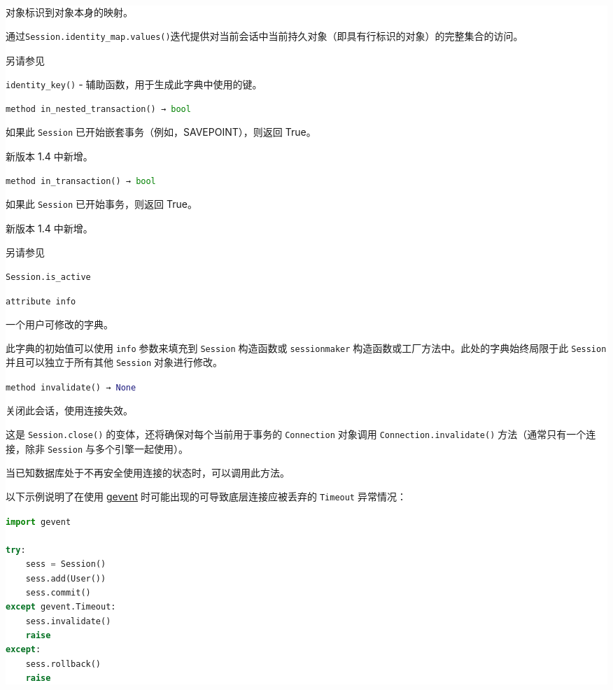 对象标识到对象本身的映射。

通过`Session.identity_map.values()`迭代提供对当前会话中当前持久对象（即具有行标识的对象）的完整集合的访问。

另请参见

`identity_key()` - 辅助函数，用于生成此字典中使用的键。

```py
method in_nested_transaction() → bool
```

如果此 `Session` 已开始嵌套事务（例如，SAVEPOINT），则返回 True。

新版本 1.4 中新增。

```py
method in_transaction() → bool
```

如果此 `Session` 已开始事务，则返回 True。

新版本 1.4 中新增。

另请参见

`Session.is_active`

```py
attribute info
```

一个用户可修改的字典。

此字典的初始值可以使用 `info` 参数来填充到 `Session` 构造函数或 `sessionmaker` 构造函数或工厂方法中。此处的字典始终局限于此 `Session` 并且可以独立于所有其他 `Session` 对象进行修改。

```py
method invalidate() → None
```

关闭此会话，使用连接失效。

这是 `Session.close()` 的变体，还将确保对每个当前用于事务的 `Connection` 对象调用 `Connection.invalidate()` 方法（通常只有一个连接，除非 `Session` 与多个引擎一起使用）。

当已知数据库处于不再安全使用连接的状态时，可以调用此方法。

以下示例说明了在使用 [gevent](https://www.gevent.org/) 时可能出现的可导致底层连接应被丢弃的 `Timeout` 异常情况：

```py
import gevent

try:
    sess = Session()
    sess.add(User())
    sess.commit()
except gevent.Timeout:
    sess.invalidate()
    raise
except:
    sess.rollback()
    raise
```
